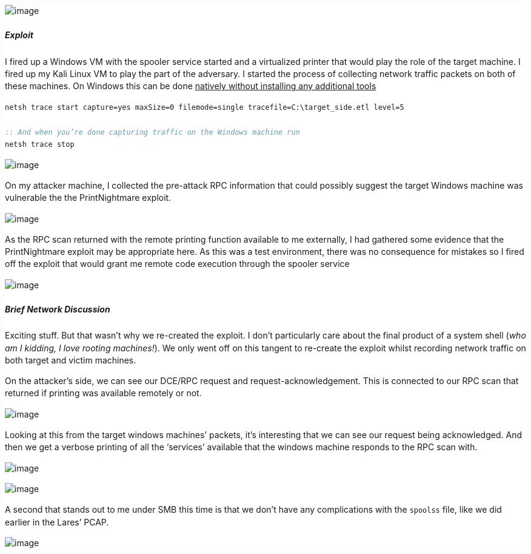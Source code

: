 ![image](https://user-images.githubusercontent.com/49488209/124773038-7b9b4980-df34-11eb-863b-a74637a61699.png)

##### Exploit
I fired up a Windows VM with the spooler service started and a virtualized printer that would play the role of the target machine.  I fired up my Kali Linux VM to play the part of the adversary. I started the process of collecting network traffic packets on both of these machines. On Windows this can be done [natively without installing any additional tools](https://techcommunity.microsoft.com/t5/core-infrastructure-and-security/converting-etl-files-to-pcap-files/ba-p/1133297)

```cmd
netsh trace start capture=yes maxSize=0 filemode=single tracefile=C:\target_side.etl level=5

:: And when you’re done capturing traffic on the Windows machine run 
netsh trace stop
```

![image](https://user-images.githubusercontent.com/49488209/124773388-d3d24b80-df34-11eb-9c62-f77cd6daa067.png)

On my attacker machine, I collected the pre-attack RPC information that could possibly suggest the target Windows machine was vulnerable the the PrintNightmare exploit.

![image](https://user-images.githubusercontent.com/49488209/124773422-d9c82c80-df34-11eb-918d-1f74e873f762.png)

As the RPC scan returned with the remote printing function available to me externally, I had gathered some evidence that the PrintNightmare exploit may be appropriate here.  As this was a test environment, there was no consequence for mistakes so I fired off the exploit that would grant me remote code execution through the spooler service

![image](https://user-images.githubusercontent.com/49488209/124773458-e2b8fe00-df34-11eb-9143-fa49d2431492.png)

##### Brief Network Discussion

Exciting stuff. But that wasn’t why we re-created the exploit. I don’t particularly care about the final product of a system shell (_who am I kidding, I love rooting machines!_). We only went off on this tangent to re-create the exploit whilst recording network traffic on both target and victim machines.

On the attacker’s side, we can see our DCE/RPC request and request-acknowledgement. This is connected to our RPC scan that returned if printing was available remotely or not.

![image](https://user-images.githubusercontent.com/49488209/124773562-f7959180-df34-11eb-95c4-9f81adc90e71.png)

Looking at this from the target windows machines’ packets, it’s interesting that we can see our request being acknowledged. And then we get a verbose printing of all the ‘services’ available that the windows machine responds to the RPC scan with.

![image](https://user-images.githubusercontent.com/49488209/124773598-febc9f80-df34-11eb-9e89-bfe06494f9d2.png)

![image](https://user-images.githubusercontent.com/49488209/124773608-011ef980-df35-11eb-9f34-2c8c6c751a35.png)

A second that stands out to me under SMB this time is that we don’t have any complications with the `spoolss` file, like we did earlier in the Lares’ PCAP.

![image](https://user-images.githubusercontent.com/49488209/124773637-067c4400-df35-11eb-9990-6b132136f917.png)
